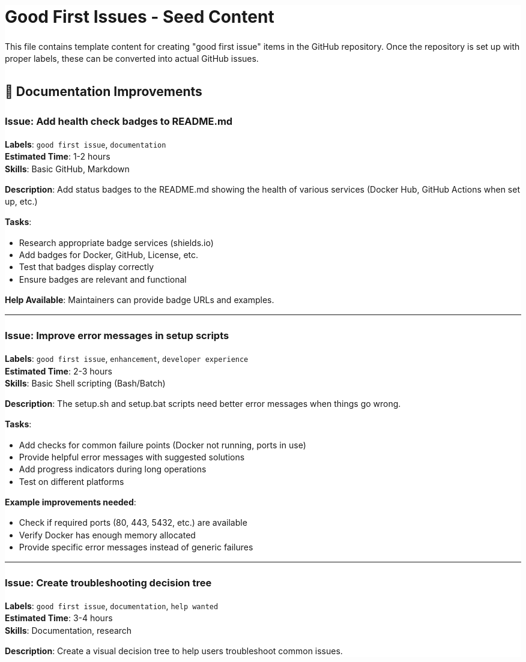 # Good First Issues - Seed Content

This file contains template content for creating "good first issue" items in the GitHub repository. Once the repository is set up with proper labels, these can be converted into actual GitHub issues.

## 🚀 Documentation Improvements

### Issue: Add health check badges to README.md
**Labels**: `good first issue`, `documentation`  
**Estimated Time**: 1-2 hours  
**Skills**: Basic GitHub, Markdown

**Description**: Add status badges to the README.md showing the health of various services (Docker Hub, GitHub Actions when set up, etc.)

**Tasks**:
- Research appropriate badge services (shields.io)
- Add badges for Docker, GitHub, License, etc.
- Test that badges display correctly
- Ensure badges are relevant and functional

**Help Available**: Maintainers can provide badge URLs and examples.

---

### Issue: Improve error messages in setup scripts  
**Labels**: `good first issue`, `enhancement`, `developer experience`  
**Estimated Time**: 2-3 hours  
**Skills**: Basic Shell scripting (Bash/Batch)

**Description**: The setup.sh and setup.bat scripts need better error messages when things go wrong.

**Tasks**:
- Add checks for common failure points (Docker not running, ports in use)
- Provide helpful error messages with suggested solutions
- Add progress indicators during long operations
- Test on different platforms

**Example improvements needed**:
- Check if required ports (80, 443, 5432, etc.) are available
- Verify Docker has enough memory allocated
- Provide specific error messages instead of generic failures

---

### Issue: Create troubleshooting decision tree
**Labels**: `good first issue`, `documentation`, `help wanted`  
**Estimated Time**: 3-4 hours  
**Skills**: Documentation, research

**Description**: Create a visual decision tree to help users troubleshoot common issues.
